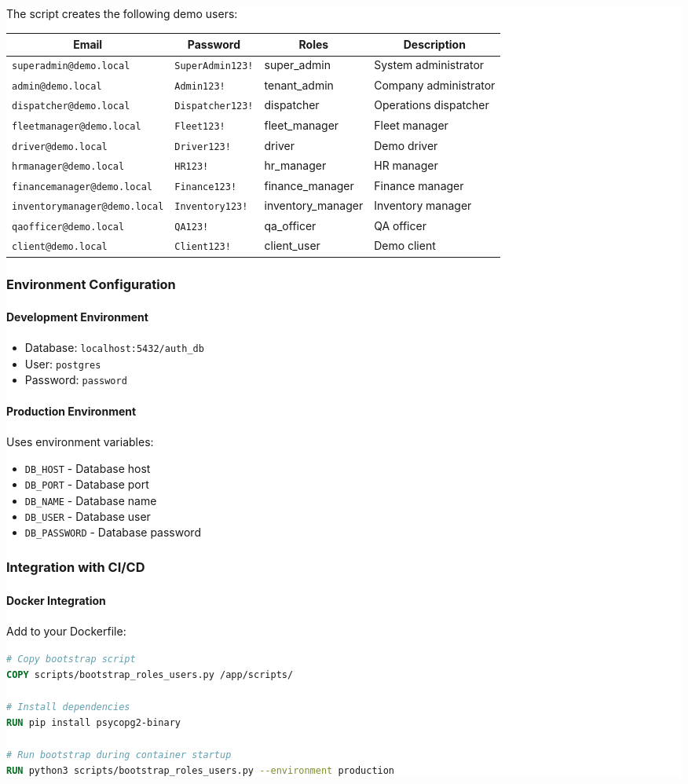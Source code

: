 The script creates the following demo users:

| Email | Password | Roles | Description |
|-------|----------|-------|-------------|
| `superadmin@demo.local` | `SuperAdmin123!` | super_admin | System administrator |
| `admin@demo.local` | `Admin123!` | tenant_admin | Company administrator |
| `dispatcher@demo.local` | `Dispatcher123!` | dispatcher | Operations dispatcher |
| `fleetmanager@demo.local` | `Fleet123!` | fleet_manager | Fleet manager |
| `driver@demo.local` | `Driver123!` | driver | Demo driver |
| `hrmanager@demo.local` | `HR123!` | hr_manager | HR manager |
| `financemanager@demo.local` | `Finance123!` | finance_manager | Finance manager |
| `inventorymanager@demo.local` | `Inventory123!` | inventory_manager | Inventory manager |
| `qaofficer@demo.local` | `QA123!` | qa_officer | QA officer |
| `client@demo.local` | `Client123!` | client_user | Demo client |

### Environment Configuration

#### Development Environment
- Database: `localhost:5432/auth_db`
- User: `postgres`
- Password: `password`

#### Production Environment
Uses environment variables:
- `DB_HOST` - Database host
- `DB_PORT` - Database port
- `DB_NAME` - Database name
- `DB_USER` - Database user
- `DB_PASSWORD` - Database password

### Integration with CI/CD

#### Docker Integration

Add to your Dockerfile:

```dockerfile
# Copy bootstrap script
COPY scripts/bootstrap_roles_users.py /app/scripts/

# Install dependencies
RUN pip install psycopg2-binary

# Run bootstrap during container startup
RUN python3 scripts/bootstrap_roles_users.py --environment production
```
